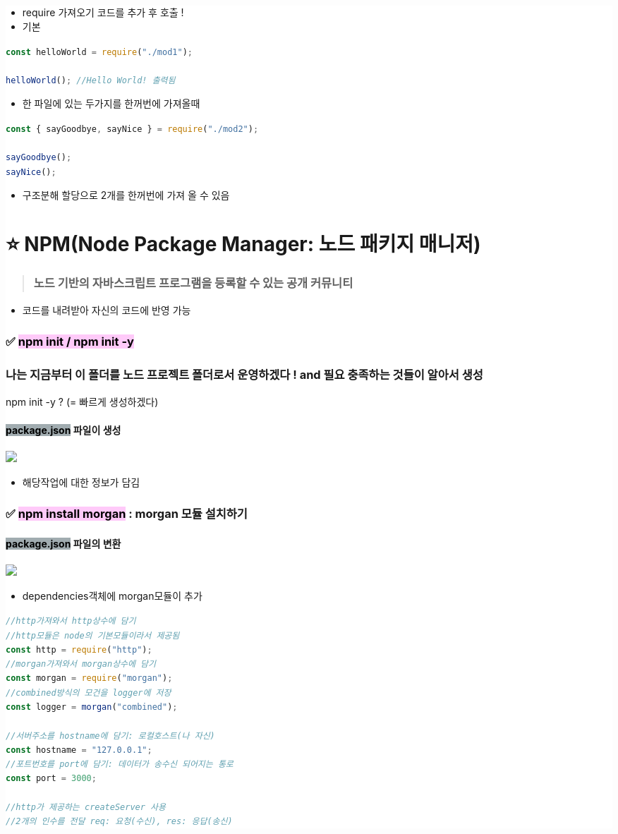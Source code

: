- require 가져오기 코드를 추가 후 호출 !
- 기본

```js
const helloWorld = require("./mod1");

helloWorld(); //Hello World! 출력됨
```

- 한 파일에 있는 두가지를 한꺼번에 가져올때

```js
const { sayGoodbye, sayNice } = require("./mod2");

sayGoodbye();
sayNice();
```

- 구조분해 할당으로 2개를 한꺼번에 가져 올 수 있음

# ⭐ NPM(Node Package Manager: 노드 패키지 매니저)

> ### 노드 기반의 자바스크립트 프로그램을 등록할 수 있는 **공개 커뮤니티**

- 코드를 내려받아 자신의 코드에 반영 가능

### ✅ <span style='background-color: #ffcaf9; color:#000'>npm init / npm init -y</span>

### 나는 지금부터 이 폴더를 노드 프로젝트 폴더로서 운영하겠다 ! and 필요 충족하는 것들이 알아서 생성

npm init -y ? (= 빠르게 생성하겠다)

#### <span style='background-color: #a1acb0; color:#000'>package.json</span> 파일이 생성

![](https://velog.velcdn.com/images/gazero_/post/fdf55bd9-b0f0-43eb-9ac0-7cd3750834a7/image.png)

- 해당작업에 대한 정보가 담김

### ✅ <span style='background-color: #ffcaf9; color:#000'>npm install morgan</span> : morgan 모듈 설치하기

#### <span style='background-color: #a1acb0; color:#000'>package.json</span> 파일의 변환

![](https://velog.velcdn.com/images/gazero_/post/d8c510df-22a7-41cd-955c-5281e6b466f1/image.png)

- dependencies객체에 morgan모듈이 추가

```js
//http가져와서 http상수에 담기
//http모듈은 node의 기본모듈이라서 제공됨
const http = require("http");
//morgan가져와서 morgan상수에 담기
const morgan = require("morgan");
//combined방식의 모건을 logger에 저장
const logger = morgan("combined");

//서버주소를 hostname에 담기: 로컬호스트(나 자신)
const hostname = "127.0.0.1";
//포트번호를 port에 담기: 데이터가 송수신 되어지는 통로
const port = 3000;

//http가 제공하는 createServer 사용
//2개의 인수를 전달 req: 요청(수신), res: 응답(송신)
```